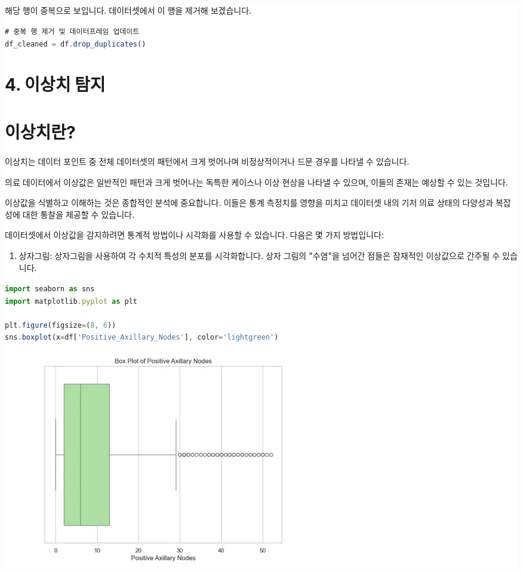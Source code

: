 해당 행이 중복으로 보입니다. 데이터셋에서 이 행을 제거해 보겠습니다.

<div class="content-ad"></div>

```js
# 중복 행 제거 및 데이터프레임 업데이트
df_cleaned = df.drop_duplicates()
```

# 4. 이상치 탐지

# 이상치란?

이상치는 데이터 포인트 중 전체 데이터셋의 패턴에서 크게 벗어나며 비정상적이거나 드문 경우를 나타낼 수 있습니다.

<div class="content-ad"></div>

의료 데이터에서 이상값은 일반적인 패턴과 크게 벗어나는 독특한 케이스나 이상 현상을 나타낼 수 있으며, 이들의 존재는 예상할 수 있는 것입니다.

이상값을 식별하고 이해하는 것은 종합적인 분석에 중요합니다. 이들은 통계 측정치를 영향을 미치고 데이터셋 내의 기저 의료 상태의 다양성과 복잡성에 대한 통찰을 제공할 수 있습니다.

데이터셋에서 이상값을 감지하려면 통계적 방법이나 시각화를 사용할 수 있습니다. 다음은 몇 가지 방법입니다:

1. 상자그림: 상자그림을 사용하여 각 수치적 특성의 분포를 시각화합니다. 상자 그림의 "수염"을 넘어간 점들은 잠재적인 이상값으로 간주될 수 있습니다.

<div class="content-ad"></div>

```js
import seaborn as sns 
import matplotlib.pyplot as plt

plt.figure(figsize=(8, 6)) 
sns.boxplot(x=df['Positive_Axillary_Nodes'], color='lightgreen')
```

![Image](/assets/img/2024-06-20-CompleteExploratoryDataAnalysisEDAusingPython_10.png)

